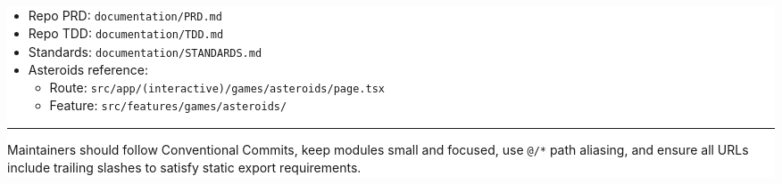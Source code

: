 - Repo PRD: `documentation/PRD.md`
- Repo TDD: `documentation/TDD.md`
- Standards: `documentation/STANDARDS.md`
- Asteroids reference:
  - Route: `src/app/(interactive)/games/asteroids/page.tsx`
  - Feature: `src/features/games/asteroids/`

---
Maintainers should follow Conventional Commits, keep modules small and focused, use `@/*` path aliasing, and ensure all URLs include trailing slashes to satisfy static export requirements.
